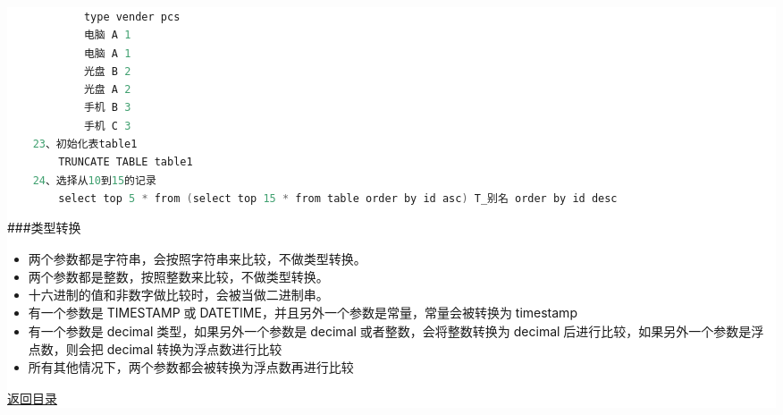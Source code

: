 ```C++
            type vender pcs 
            电脑 A 1 
            电脑 A 1 
            光盘 B 2 
            光盘 A 2 
            手机 B 3 
            手机 C 3 
    23、初始化表table1 
        TRUNCATE TABLE table1 
    24、选择从10到15的记录 
        select top 5 * from (select top 15 * from table order by id asc) T_别名 order by id desc 
```
###类型转换
* 两个参数都是字符串，会按照字符串来比较，不做类型转换。
* 两个参数都是整数，按照整数来比较，不做类型转换。
* 十六进制的值和非数字做比较时，会被当做二进制串。
* 有一个参数是 TIMESTAMP 或 DATETIME，并且另外一个参数是常量，常量会被转换为 timestamp
* 有一个参数是 decimal 类型，如果另外一个参数是 decimal 或者整数，会将整数转换为 decimal 后进行比较，如果另外一个参数是浮点数，则会把 decimal 转换为浮点数进行比较
* 所有其他情况下，两个参数都会被转换为浮点数再进行比较



[返回目录](README.md)